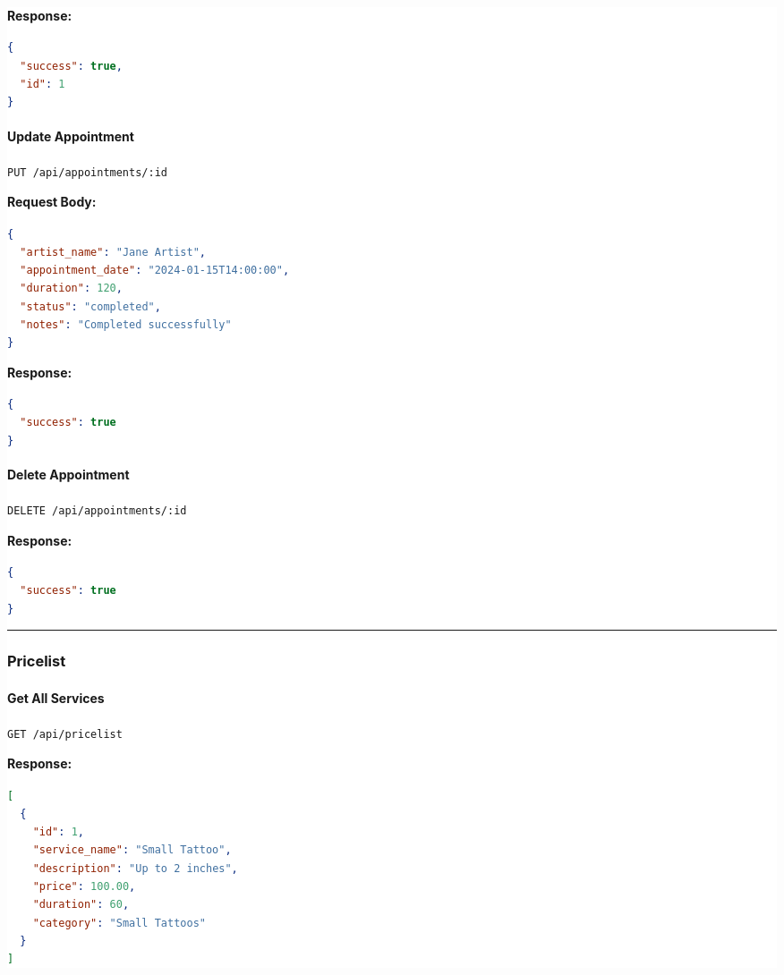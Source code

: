 **Response:**
```json
{
  "success": true,
  "id": 1
}
```

#### Update Appointment
```
PUT /api/appointments/:id
```

**Request Body:**
```json
{
  "artist_name": "Jane Artist",
  "appointment_date": "2024-01-15T14:00:00",
  "duration": 120,
  "status": "completed",
  "notes": "Completed successfully"
}
```

**Response:**
```json
{
  "success": true
}
```

#### Delete Appointment
```
DELETE /api/appointments/:id
```

**Response:**
```json
{
  "success": true
}
```

---

### Pricelist

#### Get All Services
```
GET /api/pricelist
```

**Response:**
```json
[
  {
    "id": 1,
    "service_name": "Small Tattoo",
    "description": "Up to 2 inches",
    "price": 100.00,
    "duration": 60,
    "category": "Small Tattoos"
  }
]
```
